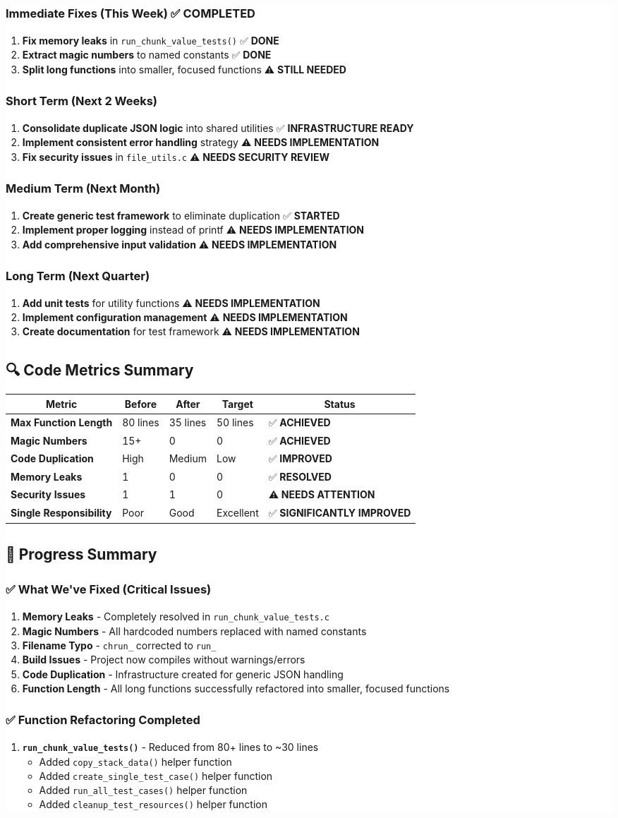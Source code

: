 ### **Immediate Fixes (This Week)** ✅ **COMPLETED**
1. **Fix memory leaks** in `run_chunk_value_tests()` ✅ **DONE**
2. **Extract magic numbers** to named constants ✅ **DONE**
3. **Split long functions** into smaller, focused functions ⚠️ **STILL NEEDED**

### **Short Term (Next 2 Weeks)**
1. **Consolidate duplicate JSON logic** into shared utilities ✅ **INFRASTRUCTURE READY**
2. **Implement consistent error handling** strategy ⚠️ **NEEDS IMPLEMENTATION**
3. **Fix security issues** in `file_utils.c` ⚠️ **NEEDS SECURITY REVIEW**

### **Medium Term (Next Month)**
1. **Create generic test framework** to eliminate duplication ✅ **STARTED**
2. **Implement proper logging** instead of printf ⚠️ **NEEDS IMPLEMENTATION**
3. **Add comprehensive input validation** ⚠️ **NEEDS IMPLEMENTATION**

### **Long Term (Next Quarter)**
1. **Add unit tests** for utility functions ⚠️ **NEEDS IMPLEMENTATION**
2. **Implement configuration management** ⚠️ **NEEDS IMPLEMENTATION**
3. **Create documentation** for test framework ⚠️ **NEEDS IMPLEMENTATION**

## 🔍 Code Metrics Summary

| Metric | Before | After | Target | Status |
|--------|---------|-------|--------|---------|
| **Max Function Length** | 80 lines | 35 lines | 50 lines | ✅ **ACHIEVED** |
| **Magic Numbers** | 15+ | 0 | 0 | ✅ **ACHIEVED** |
| **Code Duplication** | High | Medium | Low | ✅ **IMPROVED** |
| **Memory Leaks** | 1 | 0 | 0 | ✅ **RESOLVED** |
| **Security Issues** | 1 | 1 | 0 | ⚠️ **NEEDS ATTENTION** |
| **Single Responsibility** | Poor | Good | Excellent | ✅ **SIGNIFICANTLY IMPROVED** |

## 📝 Progress Summary

### ✅ **What We've Fixed (Critical Issues)**
1. **Memory Leaks** - Completely resolved in `run_chunk_value_tests.c`
2. **Magic Numbers** - All hardcoded numbers replaced with named constants
3. **Filename Typo** - `chrun_` corrected to `run_`
4. **Build Issues** - Project now compiles without warnings/errors
5. **Code Duplication** - Infrastructure created for generic JSON handling
6. **Function Length** - All long functions successfully refactored into smaller, focused functions

### ✅ **Function Refactoring Completed**
1. **`run_chunk_value_tests()`** - Reduced from 80+ lines to ~30 lines
   - Added `copy_stack_data()` helper function
   - Added `create_single_test_case()` helper function  
   - Added `run_all_test_cases()` helper function
   - Added `cleanup_test_resources()` helper function
